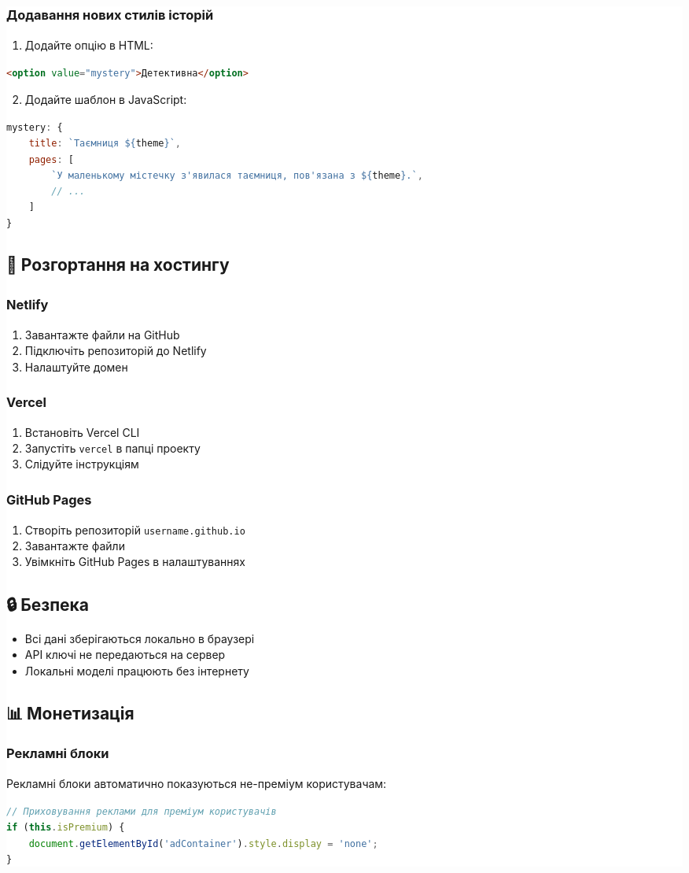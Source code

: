 ### Додавання нових стилів історій

1. Додайте опцію в HTML:
```html
<option value="mystery">Детективна</option>
```

2. Додайте шаблон в JavaScript:
```javascript
mystery: {
    title: `Таємниця ${theme}`,
    pages: [
        `У маленькому містечку з'явилася таємниця, пов'язана з ${theme}.`,
        // ...
    ]
}
```

## 🚀 Розгортання на хостингу

### Netlify

1. Завантажте файли на GitHub
2. Підключіть репозиторій до Netlify
3. Налаштуйте домен

### Vercel

1. Встановіть Vercel CLI
2. Запустіть `vercel` в папці проекту
3. Слідуйте інструкціям

### GitHub Pages

1. Створіть репозиторій `username.github.io`
2. Завантажте файли
3. Увімкніть GitHub Pages в налаштуваннях

## 🔒 Безпека

- Всі дані зберігаються локально в браузері
- API ключі не передаються на сервер
- Локальні моделі працюють без інтернету

## 📊 Монетизація

### Рекламні блоки

Рекламні блоки автоматично показуються не-преміум користувачам:

```javascript
// Приховування реклами для преміум користувачів
if (this.isPremium) {
    document.getElementById('adContainer').style.display = 'none';
}
```
